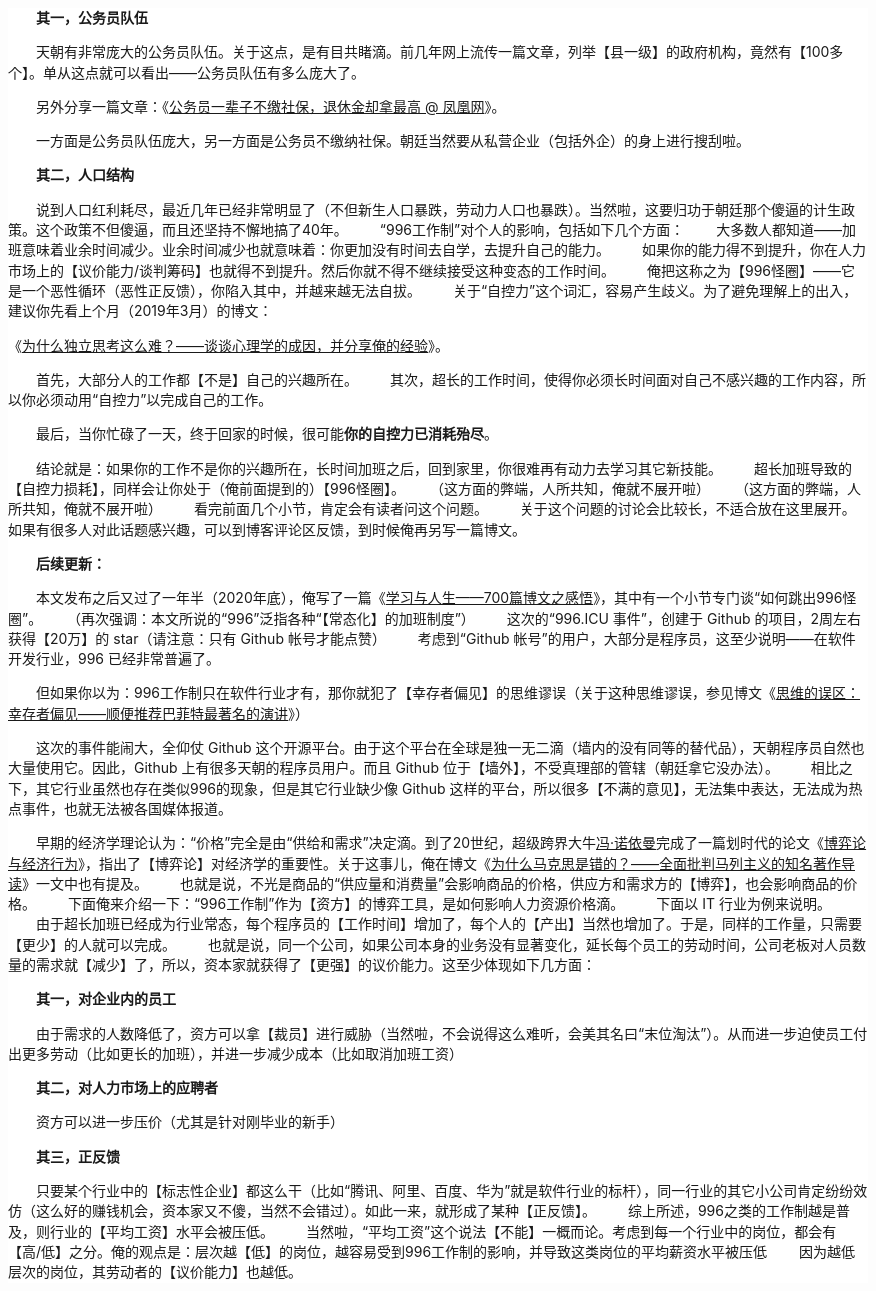　　**其一，公务员队伍**

　　天朝有非常庞大的公务员队伍。关于这点，是有目共睹滴。前几年网上流传一篇文章，列举【县一级】的政府机构，竟然有【100多个】。单从这点就可以看出——公务员队伍有多么庞大了。

　　另外分享一篇文章：《[公务员一辈子不缴社保，退休金却拿最高 @ 凤凰网](http://finance.ifeng.com/news/special/lianghui2010/20100303/1880118.shtml)》。

　　一方面是公务员队伍庞大，另一方面是公务员不缴纳社保。朝廷当然要从私营企业（包括外企）的身上进行搜刮啦。

　　**其二，人口结构**

　　说到人口红利耗尽，最近几年已经非常明显了（不但新生人口暴跌，劳动力人口也暴跌）。当然啦，这要归功于朝廷那个傻逼的计生政策。这个政策不但傻逼，而且还坚持不懈地搞了40年。 　　“996工作制”对个人的影响，包括如下几个方面： 　　大多数人都知道——加班意味着业余时间减少。业余时间减少也就意味着：你更加没有时间去自学，去提升自己的能力。 　　如果你的能力得不到提升，你在人力市场上的【议价能力/谈判筹码】也就得不到提升。然后你就不得不继续接受这种变态的工作时间。 　　俺把这称之为【996怪圈】——它是一个恶性循环（恶性正反馈），你陷入其中，并越来越无法自拔。 　　关于“自控力”这个词汇，容易产生歧义。为了避免理解上的出入，建议你先看上个月（2019年3月）的博文：

《[为什么独立思考这么难？——谈谈心理学的成因，并分享俺的经验](https://program-think.blogspot.com/2019/03/Why-Thinking-Hard-So-Hard.html)》。

　　首先，大部分人的工作都【不是】自己的兴趣所在。 　　其次，超长的工作时间，使得你必须长时间面对自己不感兴趣的工作内容，所以你必须动用“自控力”以完成自己的工作。

　　最后，当你忙碌了一天，终于回家的时候，很可能**你的自控力已消耗殆尽**。

　　结论就是：如果你的工作不是你的兴趣所在，长时间加班之后，回到家里，你很难再有动力去学习其它新技能。 　　超长加班导致的【自控力损耗】，同样会让你处于（俺前面提到的）【996怪圈】。 　　（这方面的弊端，人所共知，俺就不展开啦） 　　（这方面的弊端，人所共知，俺就不展开啦） 　　看完前面几个小节，肯定会有读者问这个问题。 　　关于这个问题的讨论会比较长，不适合放在这里展开。如果有很多人对此话题感兴趣，可以到博客评论区反馈，到时候俺再另写一篇博文。

　　**后续更新：**

  
　　本文发布之后又过了一年半（2020年底），俺写了一篇《[学习与人生——700篇博文之感悟](https://program-think.blogspot.com/2020/12/Study-and-Life.html)》，其中有一个小节专门谈“如何跳出996怪圈”。 　　（再次强调：本文所说的“996”泛指各种“【常态化】的加班制度”） 　　这次的“996.ICU 事件”，创建于 Github 的项目，2周左右获得【20万】的 star（请注意：只有 Github 帐号才能点赞） 　　考虑到“Github 帐号”的用户，大部分是程序员，这至少说明——在软件开发行业，996 已经非常普遍了。

　　但如果你以为：996工作制只在软件行业才有，那你就犯了【幸存者偏见】的思维谬误（关于这种思维谬误，参见博文《[思维的误区：幸存者偏见——顺便推荐巴菲特最著名的演讲](https://program-think.blogspot.com/2015/05/Survivorship-Bias.html)》）

　　这次的事件能闹大，全仰仗 Github 这个开源平台。由于这个平台在全球是独一无二滴（墙内的没有同等的替代品），天朝程序员自然也大量使用它。因此，Github 上有很多天朝的程序员用户。而且 Github 位于【墙外】，不受真理部的管辖（朝廷拿它没办法）。 　　相比之下，其它行业虽然也存在类似996的现象，但是其它行业缺少像 Github 这样的平台，所以很多【不满的意见】，无法集中表达，无法成为热点事件，也就无法被各国媒体报道。  
  
　　早期的经济学理论认为：“价格”完全是由“供给和需求”决定滴。到了20世纪，超级跨界大牛[冯·诺依曼](https://zh.wikipedia.org/wiki/%E7%BA%A6%E7%BF%B0%C2%B7%E5%86%AF%C2%B7%E8%AF%BA%E4%BC%8A%E6%9B%BC)完成了一篇划时代的论文《[博弈论与经济行为](https://docs.google.com/document/d/1rV8OFkInke6MJul6uKd8utuDViBJbph11PmpvNMIyCU/)》，指出了【博弈论】对经济学的重要性。关于这事儿，俺在博文《[为什么马克思是错的？——全面批判马列主义的知名著作导读](https://program-think.blogspot.com/2018/09/Book-Review-The-Errors-of-Marxism-Leninism.html)》一文中也有提及。 　　也就是说，不光是商品的“供应量和消费量”会影响商品的价格，供应方和需求方的【博弈】，也会影响商品的价格。 　　下面俺来介绍一下：“996工作制”作为【资方】的博弈工具，是如何影响人力资源价格滴。 　　下面以 IT 行业为例来说明。 　　由于超长加班已经成为行业常态，每个程序员的【工作时间】增加了，每个人的【产出】当然也增加了。于是，同样的工作量，只需要【更少】的人就可以完成。 　　也就是说，同一个公司，如果公司本身的业务没有显著变化，延长每个员工的劳动时间，公司老板对人员数量的需求就【减少】了，所以，资本家就获得了【更强】的议价能力。这至少体现如下几方面：

　　**其一，对企业内的员工**

　　由于需求的人数降低了，资方可以拿【裁员】进行威胁（当然啦，不会说得这么难听，会美其名曰“末位淘汰”）。从而进一步迫使员工付出更多劳动（比如更长的加班），并进一步减少成本（比如取消加班工资）

　　**其二，对人力市场上的应聘者**

　　资方可以进一步压价（尤其是针对刚毕业的新手）

　　**其三，正反馈**

　　只要某个行业中的【标志性企业】都这么干（比如“腾讯、阿里、百度、华为”就是软件行业的标杆），同一行业的其它小公司肯定纷纷效仿（这么好的赚钱机会，资本家又不傻，当然不会错过）。如此一来，就形成了某种【正反馈】。 　　综上所述，996之类的工作制越是普及，则行业的【平均工资】水平会被压低。 　　当然啦，“平均工资”这个说法【不能】一概而论。考虑到每一个行业中的岗位，都会有【高/低】之分。俺的观点是：层次越【低】的岗位，越容易受到996工作制的影响，并导致这类岗位的平均薪资水平被压低 　　因为越低层次的岗位，其劳动者的【议价能力】也越低。
